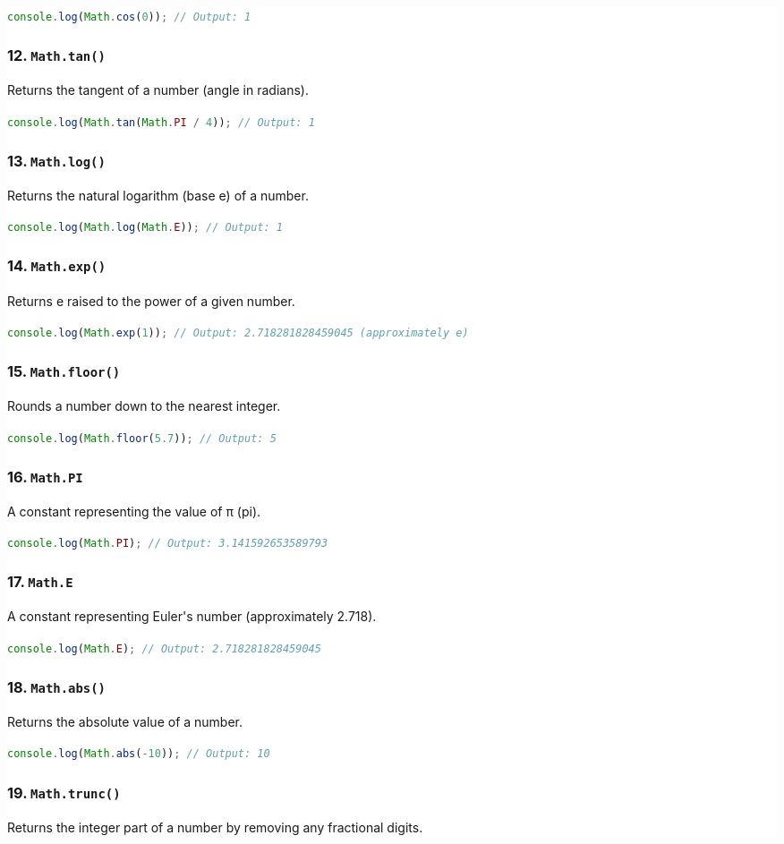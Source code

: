 ```javascript
console.log(Math.cos(0)); // Output: 1
```

### 12. `Math.tan()`
Returns the tangent of a number (angle in radians).

```javascript
console.log(Math.tan(Math.PI / 4)); // Output: 1
```

### 13. `Math.log()`
Returns the natural logarithm (base e) of a number.

```javascript
console.log(Math.log(Math.E)); // Output: 1
```

### 14. `Math.exp()`
Returns e raised to the power of a given number.

```javascript
console.log(Math.exp(1)); // Output: 2.718281828459045 (approximately e)
```

### 15. `Math.floor()`
Rounds a number down to the nearest integer.

```javascript
console.log(Math.floor(5.7)); // Output: 5
```

### 16. `Math.PI`
A constant representing the value of π (pi).

```javascript
console.log(Math.PI); // Output: 3.141592653589793
```

### 17. `Math.E`
A constant representing Euler's number (approximately 2.718).

```javascript
console.log(Math.E); // Output: 2.718281828459045
```

### 18. `Math.abs()`
Returns the absolute value of a number.

```javascript
console.log(Math.abs(-10)); // Output: 10
```

### 19. `Math.trunc()`
Returns the integer part of a number by removing any fractional digits.
